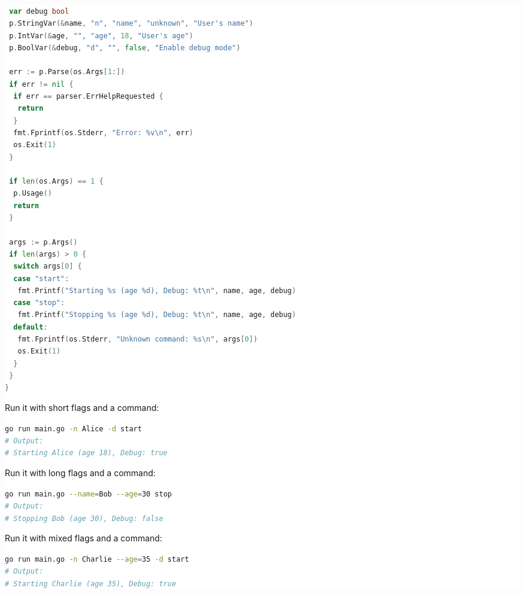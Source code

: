 ```go
 var debug bool
 p.StringVar(&name, "n", "name", "unknown", "User's name")
 p.IntVar(&age, "", "age", 18, "User's age")
 p.BoolVar(&debug, "d", "", false, "Enable debug mode")

 err := p.Parse(os.Args[1:])
 if err != nil {
  if err == parser.ErrHelpRequested {
   return
  }
  fmt.Fprintf(os.Stderr, "Error: %v\n", err)
  os.Exit(1)
 }

 if len(os.Args) == 1 {
  p.Usage()
  return
 }

 args := p.Args()
 if len(args) > 0 {
  switch args[0] {
  case "start":
   fmt.Printf("Starting %s (age %d), Debug: %t\n", name, age, debug)
  case "stop":
   fmt.Printf("Stopping %s (age %d), Debug: %t\n", name, age, debug)
  default:
   fmt.Fprintf(os.Stderr, "Unknown command: %s\n", args[0])
   os.Exit(1)
  }
 }
}
```

Run it with short flags and a command:

```bash
go run main.go -n Alice -d start
# Output:
# Starting Alice (age 18), Debug: true
```

Run it with long flags and a command:

```bash
go run main.go --name=Bob --age=30 stop
# Output:
# Stopping Bob (age 30), Debug: false
```

Run it with mixed flags and a command:

```bash
go run main.go -n Charlie --age=35 -d start
# Output:
# Starting Charlie (age 35), Debug: true
```
